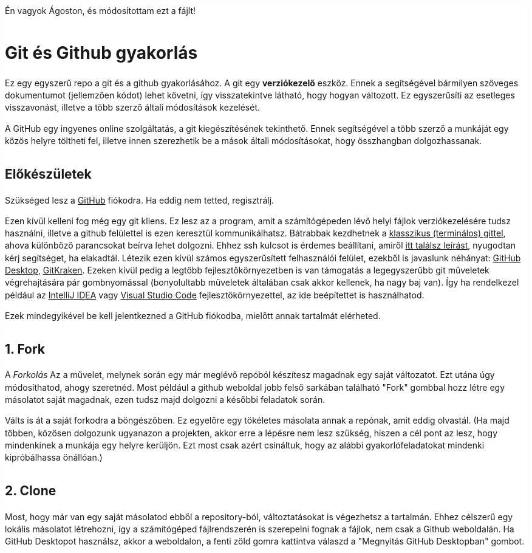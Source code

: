 Én vagyok Ágoston, és módosítottam ezt a fájlt!

# Git és Github gyakorlás

Ez egy egyszerű repo a git és a github gyakorlásához. A git egy **verziókezelő** eszköz. Ennek a segítségével bármilyen szöveges dokumentumot (jellemzően kódot) lehet követni, így visszatekintve látható, hogy hogyan változott. Ez egyszerűsíti az esetleges visszavonást, illetve a több szerző általi módosítások kezelését.

A GitHub egy ingyenes online szolgáltatás, a git kiegészítésének tekinthető. Ennek segítségével a több szerző a munkáját egy közös helyre töltheti fel, illetve innen szerezhetik be a mások általi módosításokat, hogy összhangban dolgozhassanak.

## Előkészületek

Szükséged lesz a [GitHub](https://github.com/) fiókodra. Ha eddig nem tetted, regisztrálj.

Ezen kívül kelleni fog még egy git kliens. Ez lesz az a program, amit a számítógépeden lévő helyi fájlok verziókezelésére tudsz használni, illetve a github felülettel is ezen keresztül kommunikálhatsz.
Bátrabbak kezdhetnek a [klasszikus (terminálos) gittel](https://git-scm.com/downloads), ahova különböző parancsokat beírva lehet dolgozni. Ehhez ssh kulcsot is érdemes beállítani, amiről [itt találsz leírást](https://docs.github.com/en/authentication/connecting-to-github-with-ssh/generating-a-new-ssh-key-and-adding-it-to-the-ssh-agent), nyugodtan kérj segítséget, ha elakadtál.
Létezik ezen kívül számos egyszerűsített felhasználói felület, ezekből is javaslunk néhányat: [GitHub Desktop](https://desktop.github.com/download), [GitKraken](https://www.gitkraken.com/download). 
Ezeken kívül pedig a legtöbb fejlesztőkörnyezetben is van támogatás a legegyszerűbb git műveletek végrehajtására pár gombnyomással (bonyolultabb műveletek általában csak akkor kellenek, ha nagy baj van).
Így ha rendelkezel például az [IntelliJ IDEA](https://www.jetbrains.com/idea/download) vagy [Visual Studio Code](https://code.visualstudio.com/Download) fejlesztőkörnyezettel, az ide beépítettet is használhatod.

Ezek mindegyikével be kell jelentkezned a GitHub fiókodba, mielőtt annak tartalmát elérheted.

## 1. Fork

A *Forkolás* Az a művelet, melynek során egy már meglévő repóból készítesz magadnak egy saját változatot. Ezt utána úgy módosíthatod, ahogy szeretnéd. Most például a github weboldal jobb felső sarkában található "Fork" gombbal hozz létre egy másolatot saját magadnak, ezen tudsz majd dolgozni a későbbi feladatok során.

Válts is át a saját forkodra a böngészőben. Ez egyelőre egy tökéletes másolata annak a repónak, amit eddig olvastál. (Ha majd többen, közösen dolgozunk ugyanazon a projekten, akkor erre a lépésre nem lesz szükség, hiszen a cél pont az lesz, hogy mindenkinek a munkája egy helyre kerüljön. Ezt most csak azért csináltuk, hogy az alábbi gyakorlófeladatokat mindenki kipróbálhassa önállóan.)

## 2. Clone

Most, hogy már van egy saját másolatod ebből a repository-ból, változtatásokat is végezhetsz a tartalmán. Ehhez célszerű egy lokális másolatot létrehozni, így a számítógéped fájlrendszerén is szerepelni fognak a fájlok, nem csak a Github weboldalán. Ha GitHub Desktopot használsz, akkor a weboldalon, a fenti zöld gomra kattintva válaszd a "Megnyitás GitHub Desktopban" gombot.

